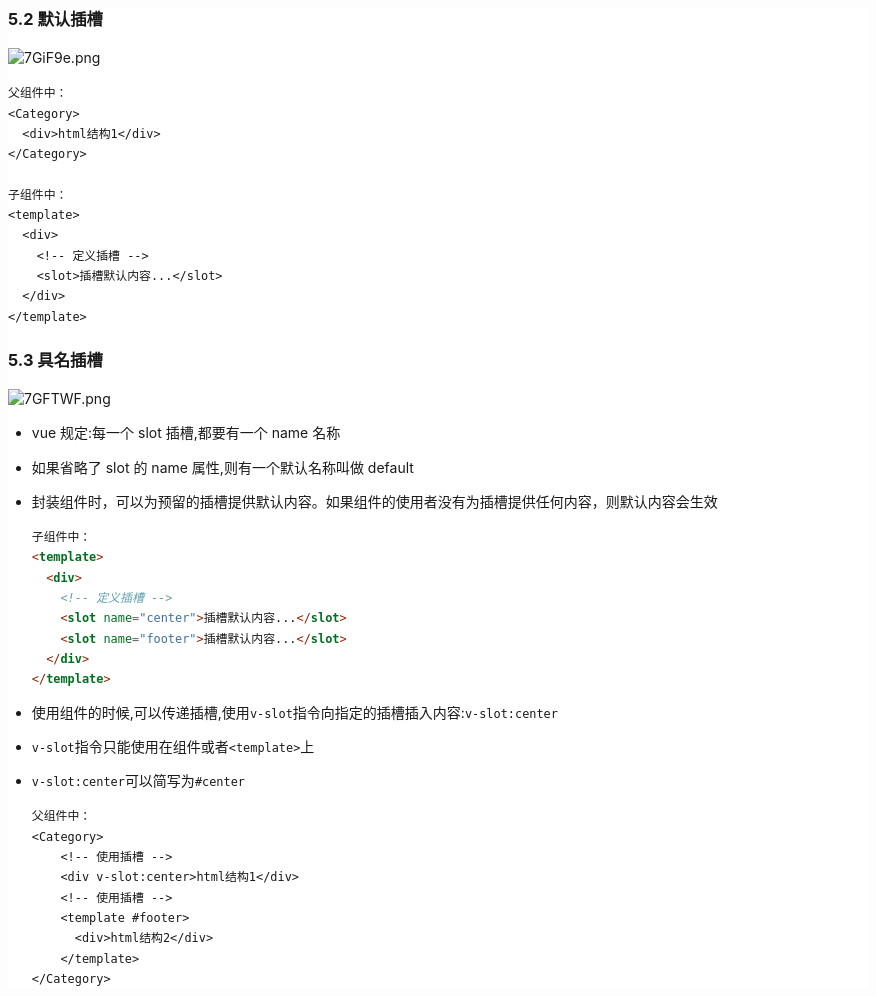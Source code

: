 ### 5.2 默认插槽

![7GiF9e.png](https://s4.ax1x.com/2022/01/14/7GiF9e.png)

```vue
父组件中：
<Category>
  <div>html结构1</div>
</Category>

子组件中：
<template>
  <div>
    <!-- 定义插槽 -->
    <slot>插槽默认内容...</slot>
  </div>
</template>
```

### 5.3 具名插槽

![7GFTWF.png](https://s4.ax1x.com/2022/01/14/7GFTWF.png)

- vue 规定:每一个 slot 插槽,都要有一个 name 名称

- 如果省略了 slot 的 name 属性,则有一个默认名称叫做 default

- 封装组件时，可以为预留的插槽提供默认内容。如果组件的使用者没有为插槽提供任何内容，则默认内容会生效

  ```html
  子组件中：
  <template>
    <div>
      <!-- 定义插槽 -->
      <slot name="center">插槽默认内容...</slot>
      <slot name="footer">插槽默认内容...</slot>
    </div>
  </template>
  ```

- 使用组件的时候,可以传递插槽,使用`v-slot`指令向指定的插槽插入内容:`v-slot:center`

- `v-slot`指令只能使用在组件或者`<template>`上

- `v-slot:center`可以简写为`#center`

  ```vue
  父组件中：
  <Category>
      <!-- 使用插槽 -->
      <div v-slot:center>html结构1</div>
      <!-- 使用插槽 -->
      <template #footer>
  		<div>html结构2</div>
      </template>
  </Category>
  ```
